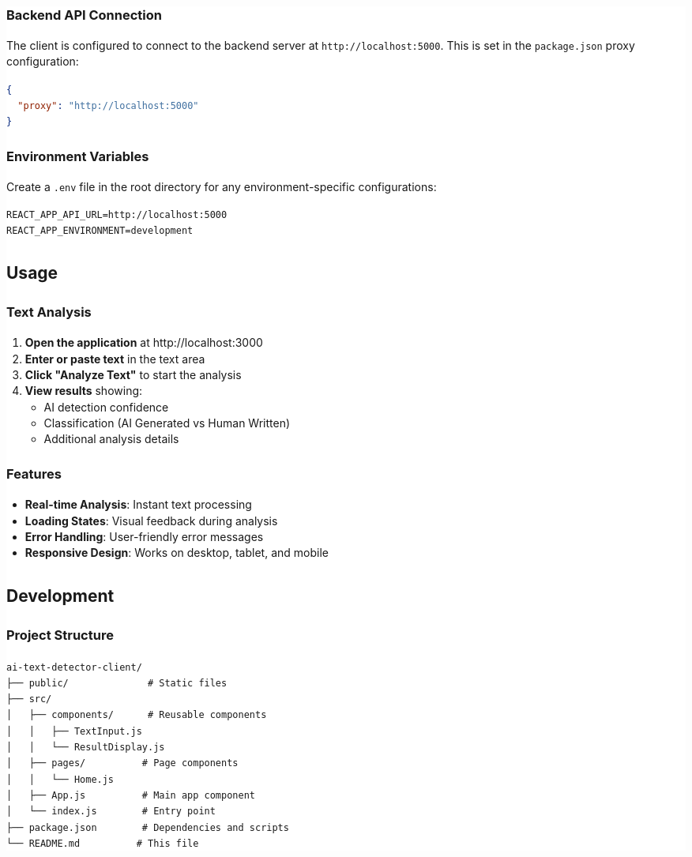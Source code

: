 ### Backend API Connection

The client is configured to connect to the backend server at `http://localhost:5000`. This is set in the `package.json` proxy configuration:

```json
{
  "proxy": "http://localhost:5000"
}
```

### Environment Variables

Create a `.env` file in the root directory for any environment-specific configurations:

```env
REACT_APP_API_URL=http://localhost:5000
REACT_APP_ENVIRONMENT=development
```

## Usage

### Text Analysis

1. **Open the application** at http://localhost:3000
2. **Enter or paste text** in the text area
3. **Click "Analyze Text"** to start the analysis
4. **View results** showing:
   - AI detection confidence
   - Classification (AI Generated vs Human Written)
   - Additional analysis details

### Features

- **Real-time Analysis**: Instant text processing
- **Loading States**: Visual feedback during analysis
- **Error Handling**: User-friendly error messages
- **Responsive Design**: Works on desktop, tablet, and mobile

## Development

### Project Structure
```
ai-text-detector-client/
├── public/              # Static files
├── src/
│   ├── components/      # Reusable components
│   │   ├── TextInput.js
│   │   └── ResultDisplay.js
│   ├── pages/          # Page components
│   │   └── Home.js
│   ├── App.js          # Main app component
│   └── index.js        # Entry point
├── package.json        # Dependencies and scripts
└── README.md          # This file
```

